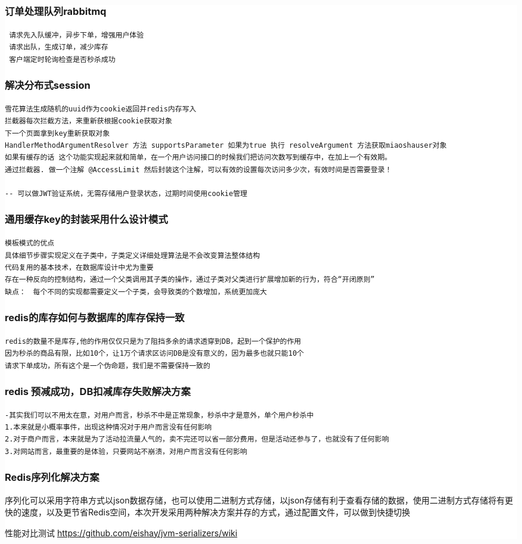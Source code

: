### 订单处理队列rabbitmq

```
 请求先入队缓冲，异步下单，增强用户体验
 请求出队，生成订单，减少库存
 客户端定时轮询检查是否秒杀成功 
```

### 解决分布式session

```
雪花算法生成随机的uuid作为cookie返回并redis内存写入 
拦截器每次拦截方法，来重新获根据cookie获取对象
下一个页面拿到key重新获取对象
HandlerMethodArgumentResolver 方法 supportsParameter 如果为true 执行 resolveArgument 方法获取miaoshauser对象
如果有缓存的话 这个功能实现起来就和简单，在一个用户访问接口的时候我们把访问次数写到缓存中，在加上一个有效期。
通过拦截器. 做一个注解 @AccessLimit 然后封装这个注解，可以有效的设置每次访问多少次，有效时间是否需要登录！

-- 可以做JWT验证系统，无需存储用户登录状态，过期时间使用cookie管理
```

### 通用缓存key的封装采用什么设计模式

```
模板模式的优点
具体细节步骤实现定义在子类中，子类定义详细处理算法是不会改变算法整体结构
代码复用的基本技术，在数据库设计中尤为重要
存在一种反向的控制结构，通过一个父类调用其子类的操作，通过子类对父类进行扩展增加新的行为，符合“开闭原则”
缺点：　每个不同的实现都需要定义一个子类，会导致类的个数增加，系统更加庞大
```

### redis的库存如何与数据库的库存保持一致

```
redis的数量不是库存,他的作用仅仅只是为了阻挡多余的请求透穿到DB，起到一个保护的作用
因为秒杀的商品有限，比如10个，让1万个请求区访问DB是没有意义的，因为最多也就只能10个
请求下单成功，所有这个是一个伪命题，我们是不需要保持一致的
```

### redis 预减成功，DB扣减库存失败解决方案

```
-其实我们可以不用太在意，对用户而言，秒杀不中是正常现象，秒杀中才是意外，单个用户秒杀中
1.本来就是小概率事件，出现这种情况对于用户而言没有任何影响
2.对于商户而言，本来就是为了活动拉流量人气的，卖不完还可以省一部分费用，但是活动还参与了，也就没有了任何影响
3.对网站而言，最重要的是体验，只要网站不崩溃，对用户而言没有任何影响
```

### Redis序列化解决方案

序列化可以采用字符串方式以json数据存储，也可以使用二进制方式存储，以json存储有利于查看存储的数据，使用二进制方式存储将有更快的速度，以及更节省Redis空间，本次开发采用两种解决方案并存的方式，通过配置文件，可以做到快捷切换

 性能对比测试 https://github.com/eishay/jvm-serializers/wiki
